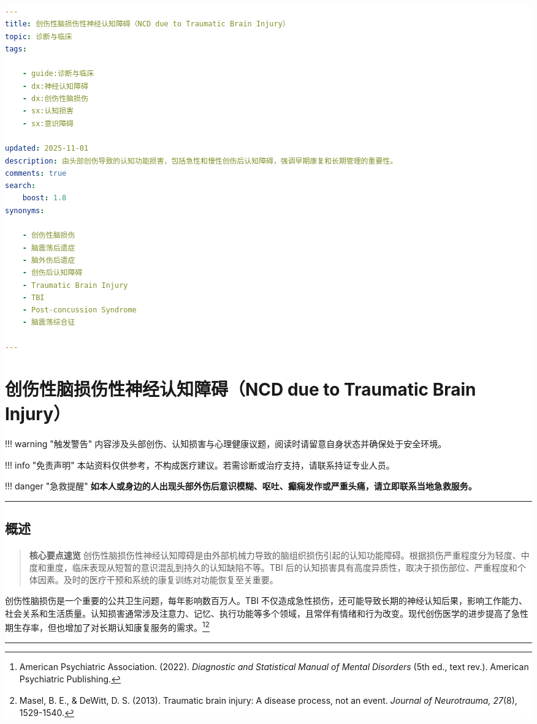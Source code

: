 ```yaml
---
title: 创伤性脑损伤性神经认知障碍（NCD due to Traumatic Brain Injury）
topic: 诊断与临床
tags:

    - guide:诊断与临床
    - dx:神经认知障碍
    - dx:创伤性脑损伤
    - sx:认知损害
    - sx:意识障碍

updated: 2025-11-01
description: 由头部创伤导致的认知功能损害，包括急性和慢性创伤后认知障碍，强调早期康复和长期管理的重要性。
comments: true
search:
    boost: 1.8
synonyms:

    - 创伤性脑损伤
    - 脑震荡后遗症
    - 脑外伤后遗症
    - 创伤后认知障碍
    - Traumatic Brain Injury
    - TBI
    - Post-concussion Syndrome
    - 脑震荡综合征

---
```


# 创伤性脑损伤性神经认知障碍（NCD due to Traumatic Brain Injury）

!!! warning "触发警告"
    内容涉及头部创伤、认知损害与心理健康议题，阅读时请留意自身状态并确保处于安全环境。

!!! info "免责声明"
    本站资料仅供参考，不构成医疗建议。若需诊断或治疗支持，请联系持证专业人员。

!!! danger "急救提醒"
    **如本人或身边的人出现头部外伤后意识模糊、呕吐、癫痫发作或严重头痛，请立即联系当地急救服务。**

---

## 概述

> **核心要点速览**
> 创伤性脑损伤性神经认知障碍是由外部机械力导致的脑组织损伤引起的认知功能障碍。根据损伤严重程度分为轻度、中度和重度，临床表现从短暂的意识混乱到持久的认知缺陷不等。TBI 后的认知损害具有高度异质性，取决于损伤部位、严重程度和个体因素。及时的医疗干预和系统的康复训练对功能恢复至关重要。

创伤性脑损伤是一个重要的公共卫生问题，每年影响数百万人。TBI 不仅造成急性损伤，还可能导致长期的神经认知后果，影响工作能力、社会关系和生活质量。认知损害通常涉及注意力、记忆、执行功能等多个领域，且常伴有情绪和行为改变。现代创伤医学的进步提高了急性期生存率，但也增加了对长期认知康复服务的需求。[^apa2022][^masel2013]

---

[^apa2022]: American Psychiatric Association. (2022). *Diagnostic and Statistical Manual of Mental Disorders* (5th ed., text rev.). American Psychiatric Publishing.
[^masel2013]: Masel, B. E., & DeWitt, D. S. (2013). Traumatic brain injury: A disease process, not an event. *Journal of Neurotrauma, 27*(8), 1529-1540.